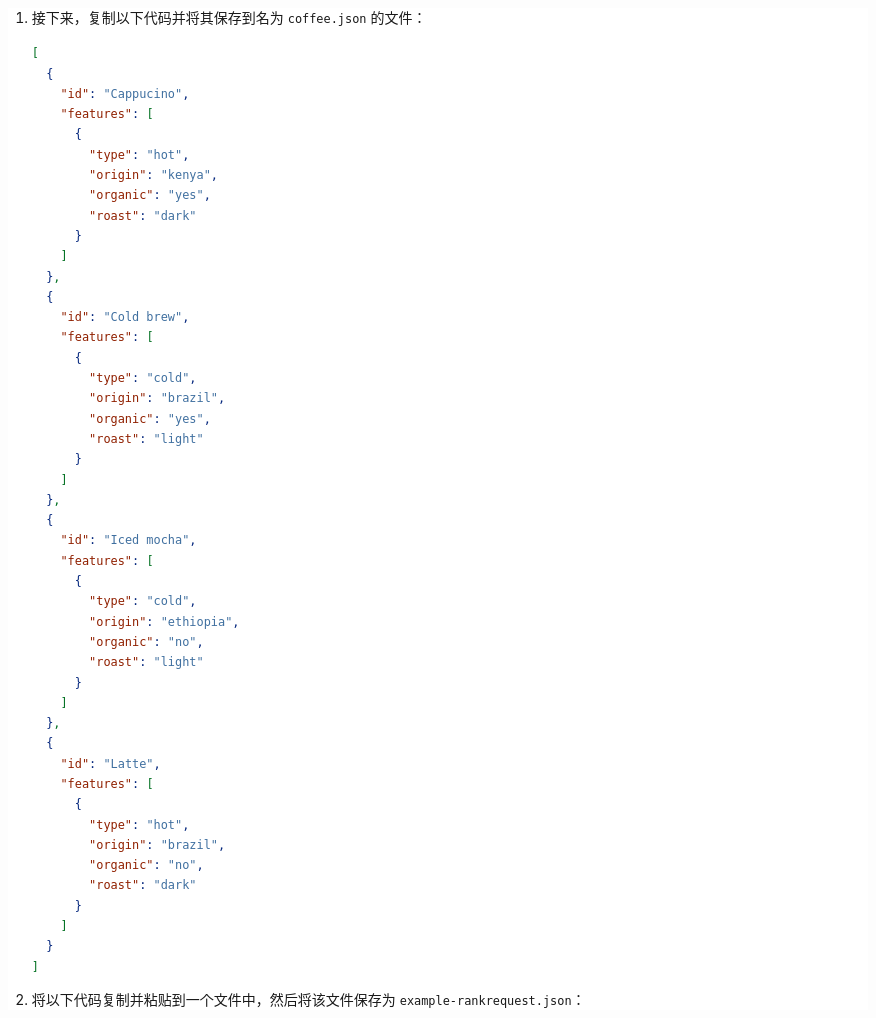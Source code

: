 1. 接下来，复制以下代码并将其保存到名为 `coffee.json` 的文件：

   ```json
   [
     {
       "id": "Cappucino",
       "features": [
         {
           "type": "hot",
           "origin": "kenya",
           "organic": "yes",
           "roast": "dark"
         }
       ]
     },
     {
       "id": "Cold brew",
       "features": [
         {
           "type": "cold",
           "origin": "brazil",
           "organic": "yes",
           "roast": "light"
         }
       ]
     },
     {
       "id": "Iced mocha",
       "features": [
         {
           "type": "cold",
           "origin": "ethiopia",
           "organic": "no",
           "roast": "light"
         }
       ]
     },
     {
       "id": "Latte",
       "features": [
         {
           "type": "hot",
           "origin": "brazil",
           "organic": "no",
           "roast": "dark"
         }
       ]
     }
   ]
   ```

1. 将以下代码复制并粘贴到一个文件中，然后将该文件保存为 `example-rankrequest.json`：
